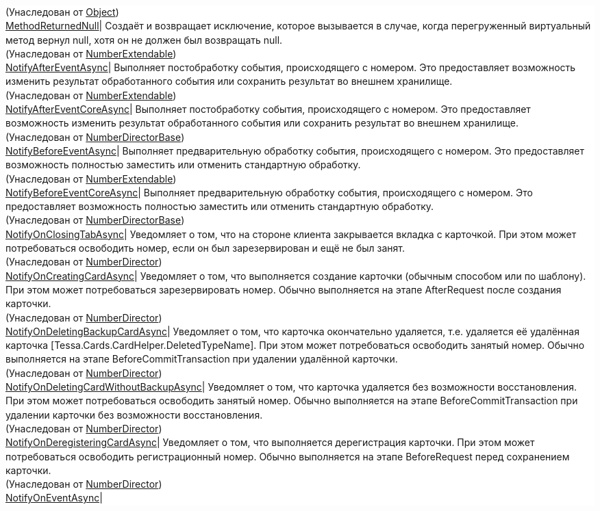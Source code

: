 (Унаследован от
[Object](https://learn.microsoft.com/dotnet/api/system.object))  
[MethodReturnedNull](M_Tessa_Cards_Numbers_NumberExtendable_MethodReturnedNull.htm)|
Создаёт и возвращает исключение, которое вызывается в случае, когда
перегруженный виртуальный метод вернул null, хотя он не должен был возвращать
null.  
(Унаследован от
[NumberExtendable](T_Tessa_Cards_Numbers_NumberExtendable.htm))  
[NotifyAfterEventAsync](M_Tessa_Cards_Numbers_NumberExtendable_NotifyAfterEventAsync.htm)|
Выполняет постобработку события, происходящего с номером. Это предоставляет
возможность изменить результат обработанного события или сохранить результат
во внешнем хранилище.  
(Унаследован от
[NumberExtendable](T_Tessa_Cards_Numbers_NumberExtendable.htm))  
[NotifyAfterEventCoreAsync](M_Tessa_Cards_Numbers_NumberDirectorBase_NotifyAfterEventCoreAsync.htm)|
Выполняет постобработку события, происходящего с номером. Это предоставляет
возможность изменить результат обработанного события или сохранить результат
во внешнем хранилище.  
(Унаследован от
[NumberDirectorBase](T_Tessa_Cards_Numbers_NumberDirectorBase.htm))  
[NotifyBeforeEventAsync](M_Tessa_Cards_Numbers_NumberExtendable_NotifyBeforeEventAsync.htm)|
Выполняет предварительную обработку события, происходящего с номером. Это
предоставляет возможность полностью заместить или отменить стандартную
обработку.  
(Унаследован от
[NumberExtendable](T_Tessa_Cards_Numbers_NumberExtendable.htm))  
[NotifyBeforeEventCoreAsync](M_Tessa_Cards_Numbers_NumberDirectorBase_NotifyBeforeEventCoreAsync.htm)|
Выполняет предварительную обработку события, происходящего с номером. Это
предоставляет возможность полностью заместить или отменить стандартную
обработку.  
(Унаследован от
[NumberDirectorBase](T_Tessa_Cards_Numbers_NumberDirectorBase.htm))  
[NotifyOnClosingTabAsync](M_Tessa_Cards_Numbers_NumberDirector_NotifyOnClosingTabAsync.htm)|
Уведомляет о том, что на стороне клиента закрывается вкладка с карточкой. При
этом может потребоваться освободить номер, если он был зарезервирован и ещё не
был занят.  
(Унаследован от [NumberDirector](T_Tessa_Cards_Numbers_NumberDirector.htm))  
[NotifyOnCreatingCardAsync](M_Tessa_Cards_Numbers_NumberDirector_NotifyOnCreatingCardAsync.htm)|
Уведомляет о том, что выполняется создание карточки (обычным способом или по
шаблону). При этом может потребоваться зарезервировать номер. Обычно
выполняется на этапе AfterRequest после создания карточки.  
(Унаследован от [NumberDirector](T_Tessa_Cards_Numbers_NumberDirector.htm))  
[NotifyOnDeletingBackupCardAsync](M_Tessa_Cards_Numbers_NumberDirector_NotifyOnDeletingBackupCardAsync.htm)|
Уведомляет о том, что карточка окончательно удаляется, т.е. удаляется её
удалённая карточка [Tessa.Cards.CardHelper.DeletedTypeName]. При этом может
потребоваться освободить занятый номер. Обычно выполняется на этапе
BeforeCommitTransaction при удалении удалённой карточки.  
(Унаследован от [NumberDirector](T_Tessa_Cards_Numbers_NumberDirector.htm))  
[NotifyOnDeletingCardWithoutBackupAsync](M_Tessa_Cards_Numbers_NumberDirector_NotifyOnDeletingCardWithoutBackupAsync.htm)|
Уведомляет о том, что карточка удаляется без возможности восстановления. При
этом может потребоваться освободить занятый номер. Обычно выполняется на этапе
BeforeCommitTransaction при удалении карточки без возможности восстановления.  
(Унаследован от [NumberDirector](T_Tessa_Cards_Numbers_NumberDirector.htm))  
[NotifyOnDeregisteringCardAsync](M_Tessa_Cards_Numbers_NumberDirector_NotifyOnDeregisteringCardAsync.htm)|
Уведомляет о том, что выполняется дерегистрация карточки. При этом может
потребоваться освободить регистрационный номер. Обычно выполняется на этапе
BeforeRequest перед сохранением карточки.  
(Унаследован от [NumberDirector](T_Tessa_Cards_Numbers_NumberDirector.htm))  
[NotifyOnEventAsync](M_Tessa_Cards_Numbers_NumberDirectorBase_NotifyOnEventAsync.htm)|